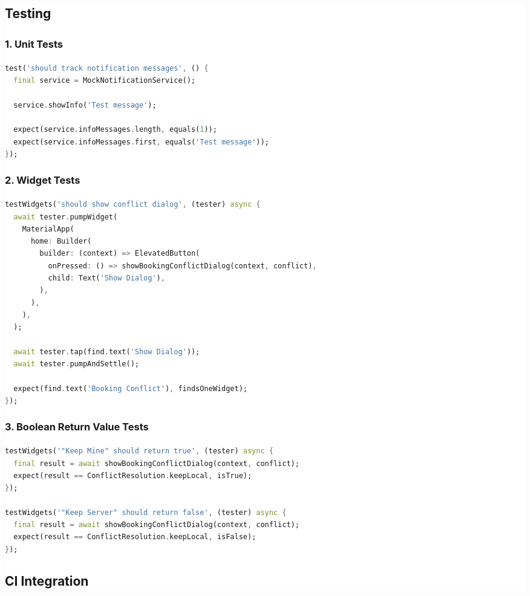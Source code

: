 ## Testing

### 1. Unit Tests

```dart
test('should track notification messages', () {
  final service = MockNotificationService();
  
  service.showInfo('Test message');
  
  expect(service.infoMessages.length, equals(1));
  expect(service.infoMessages.first, equals('Test message'));
});
```

### 2. Widget Tests

```dart
testWidgets('should show conflict dialog', (tester) async {
  await tester.pumpWidget(
    MaterialApp(
      home: Builder(
        builder: (context) => ElevatedButton(
          onPressed: () => showBookingConflictDialog(context, conflict),
          child: Text('Show Dialog'),
        ),
      ),
    ),
  );
  
  await tester.tap(find.text('Show Dialog'));
  await tester.pumpAndSettle();
  
  expect(find.text('Booking Conflict'), findsOneWidget);
});
```

### 3. Boolean Return Value Tests

```dart
testWidgets('"Keep Mine" should return true', (tester) async {
  final result = await showBookingConflictDialog(context, conflict);
  expect(result == ConflictResolution.keepLocal, isTrue);
});

testWidgets('"Keep Server" should return false', (tester) async {
  final result = await showBookingConflictDialog(context, conflict);
  expect(result == ConflictResolution.keepLocal, isFalse);
});
```

## CI Integration
